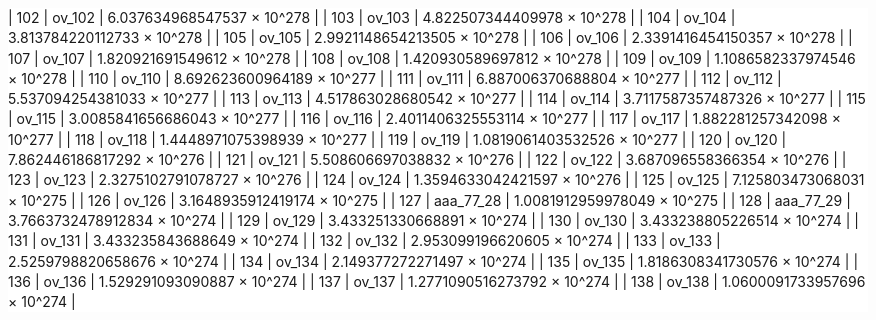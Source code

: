 | 102 | ov_102 | 6.037634968547537 × 10^278 |
| 103 | ov_103 | 4.822507344409978 × 10^278 |
| 104 | ov_104 | 3.813784220112733 × 10^278 |
| 105 | ov_105 | 2.9921148654213505 × 10^278 |
| 106 | ov_106 | 2.3391416454150357 × 10^278 |
| 107 | ov_107 | 1.820921691549612 × 10^278 |
| 108 | ov_108 | 1.420930589697812 × 10^278 |
| 109 | ov_109 | 1.1086582337974546 × 10^278 |
| 110 | ov_110 | 8.692623600964189 × 10^277 |
| 111 | ov_111 | 6.887006370688804 × 10^277 |
| 112 | ov_112 | 5.537094254381033 × 10^277 |
| 113 | ov_113 | 4.517863028680542 × 10^277 |
| 114 | ov_114 | 3.7117587357487326 × 10^277 |
| 115 | ov_115 | 3.0085841656686043 × 10^277 |
| 116 | ov_116 | 2.4011406325553114 × 10^277 |
| 117 | ov_117 | 1.882281257342098 × 10^277 |
| 118 | ov_118 | 1.4448971075398939 × 10^277 |
| 119 | ov_119 | 1.0819061403532526 × 10^277 |
| 120 | ov_120 | 7.862446186817292 × 10^276 |
| 121 | ov_121 | 5.508606697038832 × 10^276 |
| 122 | ov_122 | 3.687096558366354 × 10^276 |
| 123 | ov_123 | 2.3275102791078727 × 10^276 |
| 124 | ov_124 | 1.3594633042421597 × 10^276 |
| 125 | ov_125 | 7.125803473068031 × 10^275 |
| 126 | ov_126 | 3.1648935912419174 × 10^275 |
| 127 | aaa_77_28 | 1.0081912959978049 × 10^275 |
| 128 | aaa_77_29 | 3.7663732478912834 × 10^274 |
| 129 | ov_129 | 3.433251330668891 × 10^274 |
| 130 | ov_130 | 3.433238805226514 × 10^274 |
| 131 | ov_131 | 3.433235843688649 × 10^274 |
| 132 | ov_132 | 2.953099196620605 × 10^274 |
| 133 | ov_133 | 2.5259798820658676 × 10^274 |
| 134 | ov_134 | 2.149377272271497 × 10^274 |
| 135 | ov_135 | 1.8186308341730576 × 10^274 |
| 136 | ov_136 | 1.529291093090887 × 10^274 |
| 137 | ov_137 | 1.2771090516273792 × 10^274 |
| 138 | ov_138 | 1.0600091733957696 × 10^274 |